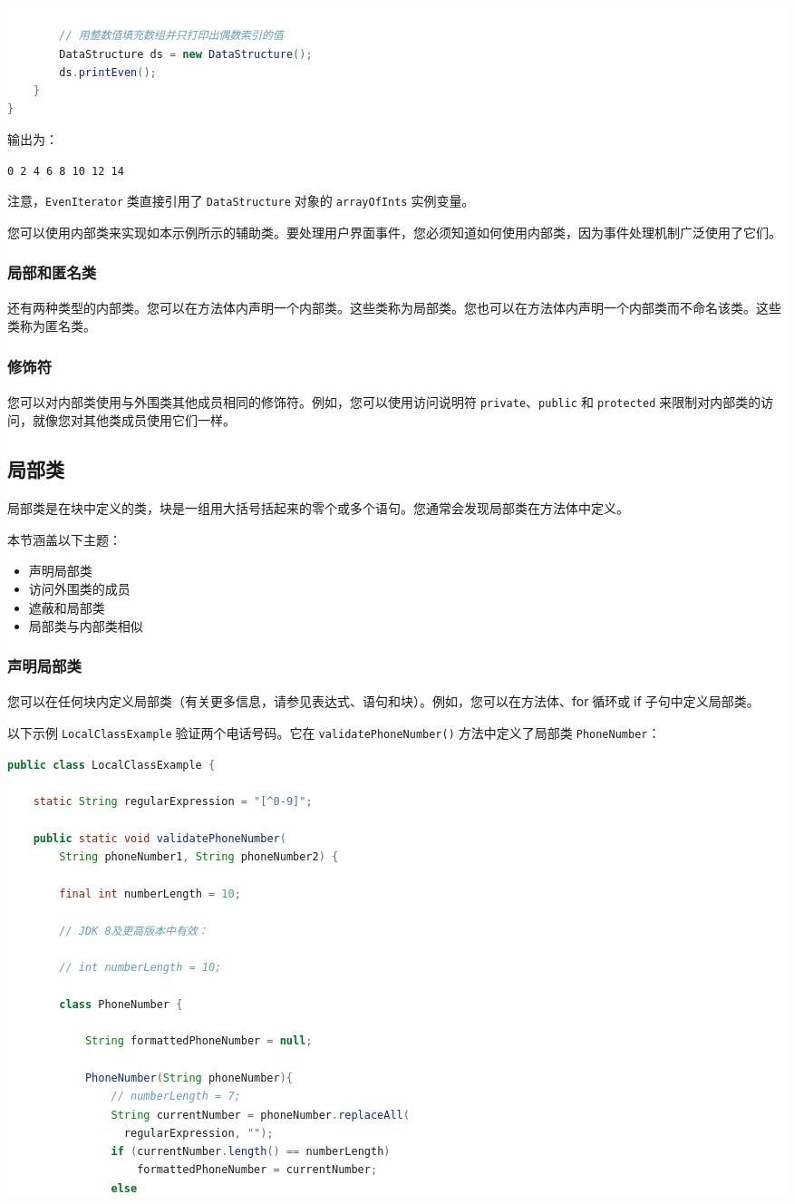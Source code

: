 ```java

        // 用整数值填充数组并只打印出偶数索引的值
        DataStructure ds = new DataStructure();
        ds.printEven();
    }
}
```

输出为：

```
0 2 4 6 8 10 12 14
```

注意，`EvenIterator` 类直接引用了 `DataStructure` 对象的 `arrayOfInts` 实例变量。

您可以使用内部类来实现如本示例所示的辅助类。要处理用户界面事件，您必须知道如何使用内部类，因为事件处理机制广泛使用了它们。

### 局部和匿名类

还有两种类型的内部类。您可以在方法体内声明一个内部类。这些类称为局部类。您也可以在方法体内声明一个内部类而不命名该类。这些类称为匿名类。

### 修饰符

您可以对内部类使用与外围类其他成员相同的修饰符。例如，您可以使用访问说明符 `private`、`public` 和 `protected` 来限制对内部类的访问，就像您对其他类成员使用它们一样。

## 局部类

局部类是在块中定义的类，块是一组用大括号括起来的零个或多个语句。您通常会发现局部类在方法体中定义。

本节涵盖以下主题：

- 声明局部类
- 访问外围类的成员
- 遮蔽和局部类
- 局部类与内部类相似

### 声明局部类

您可以在任何块内定义局部类（有关更多信息，请参见表达式、语句和块）。例如，您可以在方法体、for 循环或 if 子句中定义局部类。

以下示例 `LocalClassExample` 验证两个电话号码。它在 `validatePhoneNumber()` 方法中定义了局部类 `PhoneNumber`：

```java
public class LocalClassExample {

    static String regularExpression = "[^0-9]";

    public static void validatePhoneNumber(
        String phoneNumber1, String phoneNumber2) {

        final int numberLength = 10;

        // JDK 8及更高版本中有效：

        // int numberLength = 10;

        class PhoneNumber {

            String formattedPhoneNumber = null;

            PhoneNumber(String phoneNumber){
                // numberLength = 7;
                String currentNumber = phoneNumber.replaceAll(
                  regularExpression, "");
                if (currentNumber.length() == numberLength)
                    formattedPhoneNumber = currentNumber;
                else
```